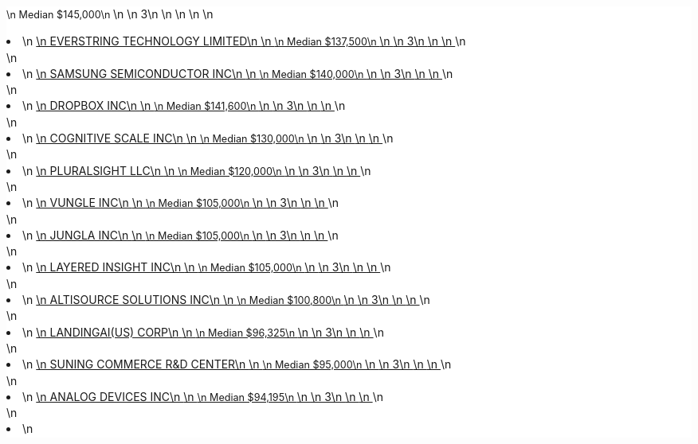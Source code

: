 <span class="label label-success" style="font-size: 90%;">\n         Median $145,000\n        </span>\n        <span class="badge" style="width: 40px;">\n         3\n        </span>\n       </span>\n      </a>\n     </li>\n     <li role="presentation">\n      <a href="index.php?em=EVERSTRING+TECHNOLOGY+LIMITED&amp;job=MACHINE+LEARNING%2B&amp;city=&amp;year=ALL+YEARS" role="menuitem" tabindex="-1">\n       EVERSTRING TECHNOLOGY LIMITED\n       <span class="pull-right">\n        <span class="label label-success" style="font-size: 90%;">\n         Median $137,500\n        </span>\n        <span class="badge" style="width: 40px;">\n         3\n        </span>\n       </span>\n      </a>\n     </li>\n     <li role="presentation">\n      <a href="index.php?em=SAMSUNG+SEMICONDUCTOR+INC&amp;job=MACHINE+LEARNING%2B&amp;city=&amp;year=ALL+YEARS" role="menuitem" tabindex="-1">\n       SAMSUNG SEMICONDUCTOR INC\n       <span class="pull-right">\n        <span class="label label-success" style="font-size: 90%;">\n         Median $140,000\n        </span>\n        <span class="badge" style="width: 40px;">\n         3\n        </span>\n       </span>\n      </a>\n     </li>\n     <li role="presentation">\n      <a href="index.php?em=DROPBOX+INC&amp;job=MACHINE+LEARNING%2B&amp;city=&amp;year=ALL+YEARS" role="menuitem" tabindex="-1">\n       DROPBOX INC\n       <span class="pull-right">\n        <span class="label label-success" style="font-size: 90%;">\n         Median $141,600\n        </span>\n        <span class="badge" style="width: 40px;">\n         3\n        </span>\n       </span>\n      </a>\n     </li>\n     <li role="presentation">\n      <a href="index.php?em=COGNITIVE+SCALE+INC&amp;job=MACHINE+LEARNING%2B&amp;city=&amp;year=ALL+YEARS" role="menuitem" tabindex="-1">\n       COGNITIVE SCALE INC\n       <span class="pull-right">\n        <span class="label label-success" style="font-size: 90%;">\n         Median $130,000\n        </span>\n        <span class="badge" style="width: 40px;">\n         3\n        </span>\n       </span>\n      </a>\n     </li>\n     <li role="presentation">\n      <a href="index.php?em=PLURALSIGHT+LLC&amp;job=MACHINE+LEARNING%2B&amp;city=&amp;year=ALL+YEARS" role="menuitem" tabindex="-1">\n       PLURALSIGHT LLC\n       <span class="pull-right">\n        <span class="label label-success" style="font-size: 90%;">\n         Median $120,000\n        </span>\n        <span class="badge" style="width: 40px;">\n         3\n        </span>\n       </span>\n      </a>\n     </li>\n     <li role="presentation">\n      <a href="index.php?em=VUNGLE+INC&amp;job=MACHINE+LEARNING%2B&amp;city=&amp;year=ALL+YEARS" role="menuitem" tabindex="-1">\n       VUNGLE INC\n       <span class="pull-right">\n        <span class="label label-success" style="font-size: 90%;">\n         Median $105,000\n        </span>\n        <span class="badge" style="width: 40px;">\n         3\n        </span>\n       </span>\n      </a>\n     </li>\n     <li role="presentation">\n      <a href="index.php?em=JUNGLA+INC&amp;job=MACHINE+LEARNING%2B&amp;city=&amp;year=ALL+YEARS" role="menuitem" tabindex="-1">\n       JUNGLA INC\n       <span class="pull-right">\n        <span class="label label-success" style="font-size: 90%;">\n         Median $105,000\n        </span>\n        <span class="badge" style="width: 40px;">\n         3\n        </span>\n       </span>\n      </a>\n     </li>\n     <li role="presentation">\n      <a href="index.php?em=LAYERED+INSIGHT+INC&amp;job=MACHINE+LEARNING%2B&amp;city=&amp;year=ALL+YEARS" role="menuitem" tabindex="-1">\n       LAYERED INSIGHT INC\n       <span class="pull-right">\n        <span class="label label-success" style="font-size: 90%;">\n         Median $105,000\n        </span>\n        <span class="badge" style="width: 40px;">\n         3\n        </span>\n       </span>\n      </a>\n     </li>\n     <li role="presentation">\n      <a href="index.php?em=ALTISOURCE+SOLUTIONS+INC&amp;job=MACHINE+LEARNING%2B&amp;city=&amp;year=ALL+YEARS" role="menuitem" tabindex="-1">\n       ALTISOURCE SOLUTIONS INC\n       <span class="pull-right">\n        <span class="label label-success" style="font-size: 90%;">\n         Median $100,800\n        </span>\n        <span class="badge" style="width: 40px;">\n         3\n        </span>\n       </span>\n      </a>\n     </li>\n     <li role="presentation">\n      <a href="index.php?em=LANDINGAI%28US%29+CORP&amp;job=MACHINE+LEARNING%2B&amp;city=&amp;year=ALL+YEARS" role="menuitem" tabindex="-1">\n       LANDINGAI(US) CORP\n       <span class="pull-right">\n        <span class="label label-primary" style="font-size: 90%;">\n         Median $96,325\n        </span>\n        <span class="badge" style="width: 40px;">\n         3\n        </span>\n       </span>\n      </a>\n     </li>\n     <li role="presentation">\n      <a href="index.php?em=SUNING+COMMERCE+R%26D+CENTER&amp;job=MACHINE+LEARNING%2B&amp;city=&amp;year=ALL+YEARS" role="menuitem" tabindex="-1">\n       SUNING COMMERCE R&amp;D CENTER\n       <span class="pull-right">\n        <span class="label label-primary" style="font-size: 90%;">\n         Median $95,000\n        </span>\n        <span class="badge" style="width: 40px;">\n         3\n        </span>\n       </span>\n      </a>\n     </li>\n     <li role="presentation">\n      <a href="index.php?em=ANALOG+DEVICES+INC&amp;job=MACHINE+LEARNING%2B&amp;city=&amp;year=ALL+YEARS" role="menuitem" tabindex="-1">\n       ANALOG DEVICES INC\n       <span class="pull-right">\n        <span class="label label-primary" style="font-size: 90%;">\n         Median $94,195\n        </span>\n        <span class="badge" style="width: 40px;">\n         3\n        </span>\n       </span>\n      </a>\n     </li>\n     <li role="presentation">\n